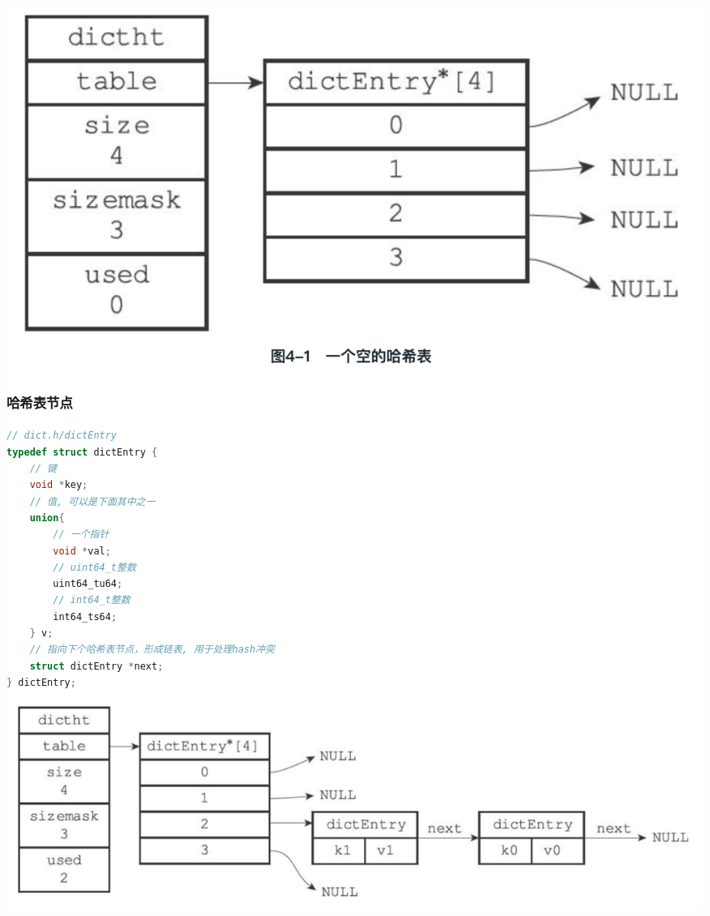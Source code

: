 ![image-20210530231246630](img/image-20210530231246630.png)

### 哈希表节点

```c
// dict.h/dictEntry
typedef struct dictEntry {
    // 键
    void *key;
    // 值, 可以是下面其中之一
    union{
      	// 一个指针
        void *val;
      	// uint64_t整数
        uint64_tu64;
      	// int64_t整数
        int64_ts64;
    } v;
    // 指向下个哈希表节点，形成链表, 用于处理hash冲突
    struct dictEntry *next;
} dictEntry;
```

![image-20210530231502585](img/image-20210530231502585.png)
